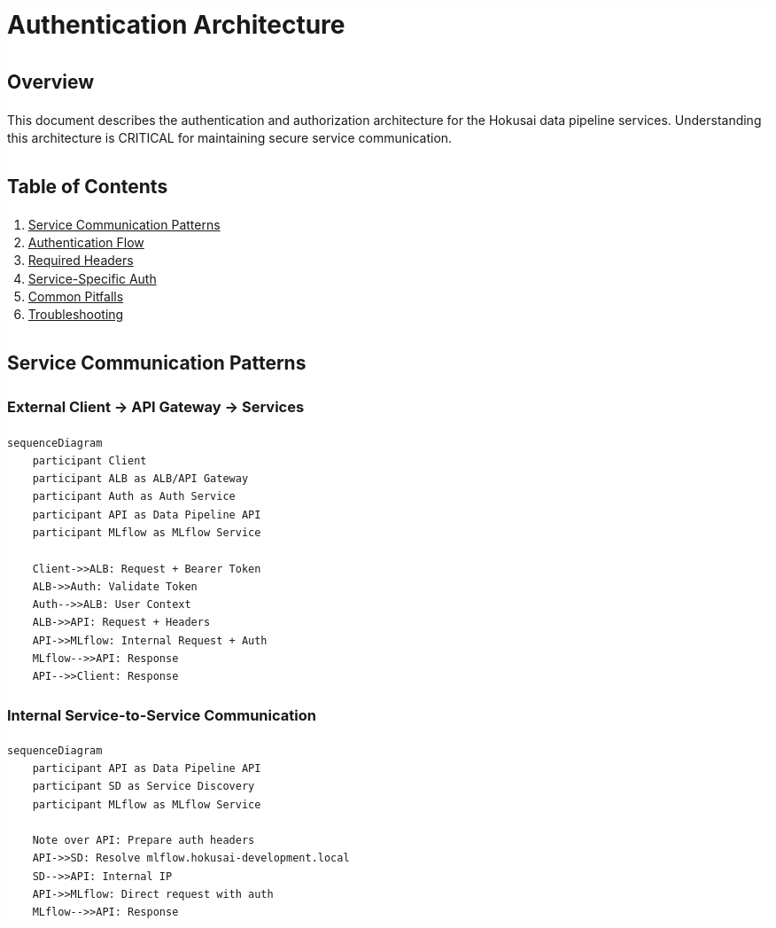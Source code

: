 # Authentication Architecture

## Overview
This document describes the authentication and authorization architecture for the Hokusai data pipeline services. Understanding this architecture is CRITICAL for maintaining secure service communication.

## Table of Contents
1. [Service Communication Patterns](#service-communication-patterns)
2. [Authentication Flow](#authentication-flow)
3. [Required Headers](#required-headers)
4. [Service-Specific Auth](#service-specific-auth)
5. [Common Pitfalls](#common-pitfalls)
6. [Troubleshooting](#troubleshooting)

## Service Communication Patterns

### External Client → API Gateway → Services
```mermaid
sequenceDiagram
    participant Client
    participant ALB as ALB/API Gateway
    participant Auth as Auth Service
    participant API as Data Pipeline API
    participant MLflow as MLflow Service
    
    Client->>ALB: Request + Bearer Token
    ALB->>Auth: Validate Token
    Auth-->>ALB: User Context
    ALB->>API: Request + Headers
    API->>MLflow: Internal Request + Auth
    MLflow-->>API: Response
    API-->>Client: Response
```

### Internal Service-to-Service Communication
```mermaid
sequenceDiagram
    participant API as Data Pipeline API
    participant SD as Service Discovery
    participant MLflow as MLflow Service
    
    Note over API: Prepare auth headers
    API->>SD: Resolve mlflow.hokusai-development.local
    SD-->>API: Internal IP
    API->>MLflow: Direct request with auth
    MLflow-->>API: Response
```
